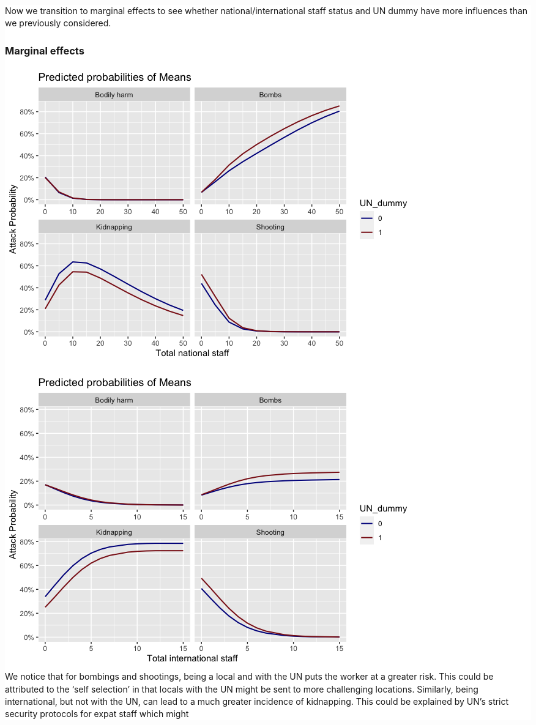 Now we transition to marginal effects to see whether
national/international staff status and UN dummy have more influences
than we previously considered.

### Marginal effects

![](unnamed-chunk-14-1.png)

![](unnamed-chunk-15-1.png)
<br>We notice that for bombings and shootings, being a local and with
the UN puts the worker at a greater risk. This could be attributed to
the ‘self selection’ in that locals with the UN might be sent to more
challenging locations. Similarly, being international, but not with the
UN, can lead to a much greater incidence of kidnapping. This could be
explained by UN’s strict security protocols for expat staff which might
